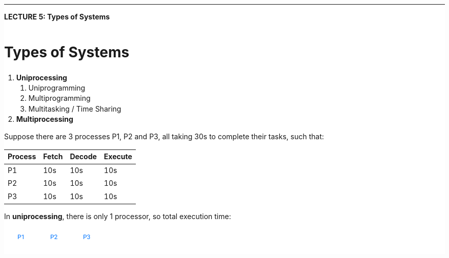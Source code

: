 <hr/>

**LECTURE 5: Types of Systems**

# Types of Systems

1. **Uniprocessing**
   1. Uniprogramming
   2. Multiprogramming
   3. Multitasking / Time Sharing
2. **Multiprocessing**

Suppose there are 3 processes P1, P2 and P3, all taking 30s to complete their tasks, such that:

| Process | Fetch | Decode | Execute |
| ------- | ----- | ------ | ------- |
| P1      | 10s   | 10s    | 10s     |
| P2      | 10s   | 10s    | 10s     |
| P3      | 10s   | 10s    | 10s     |

In **uniprocessing**, there is only 1 processor, so total execution time:

<svg width="202" height="44" viewBox="0 0 202 44" fill="none" xmlns="http://www.w3.org/2000/svg">
<path fill-rule="evenodd" clip-rule="evenodd" d="M28.1152 20V16.6602H30.125C31.0898 16.6602 31.8301 16.4375 32.3457 15.9922C32.8652 15.543 33.125 14.9043 33.125 14.0762C33.125 13.291 32.8594 12.6602 32.3281 12.1836C31.8008 11.707 31.0703 11.4688 30.1367 11.4688H26.9902V20H28.1152ZM30.1367 15.7402H28.1152V12.3945H30.2012C30.7598 12.4062 31.1992 12.5645 31.5195 12.8691C31.8398 13.1738 32 13.5801 32 14.0879C32 14.623 31.8398 15.0332 31.5195 15.3184C31.1992 15.5996 30.7383 15.7402 30.1367 15.7402Z" fill="#0075FF"/>
<path d="M36.752 20H37.8418V11.4277H37.6719L34.5664 12.5938V13.5781L36.752 12.7754V20Z" fill="#0075FF"/>
<path fill-rule="evenodd" clip-rule="evenodd" d="M92.1152 16.6602V20H90.9902V11.4688H94.1367C95.0703 11.4688 95.8008 11.707 96.3281 12.1836C96.8594 12.6602 97.125 13.291 97.125 14.0762C97.125 14.9043 96.8652 15.543 96.3457 15.9922C95.8301 16.4375 95.0898 16.6602 94.125 16.6602H92.1152ZM92.1152 15.7402H94.1367C94.7383 15.7402 95.1992 15.5996 95.5195 15.3184C95.8398 15.0332 96 14.623 96 14.0879C96 13.5801 95.8398 13.1738 95.5195 12.8691C95.1992 12.5645 94.7598 12.4062 94.2012 12.3945H92.1152V15.7402Z" fill="#0075FF"/>
<path d="M103.869 20H98.2793V19.2207L101.232 15.9395C101.67 15.4434 101.971 15.041 102.135 14.7324C102.303 14.4199 102.387 14.0977 102.387 13.7656C102.387 13.3203 102.252 12.9551 101.982 12.6699C101.713 12.3848 101.354 12.2422 100.904 12.2422C100.365 12.2422 99.9453 12.3965 99.6445 12.7051C99.3477 13.0098 99.1992 13.4355 99.1992 13.9824H98.1152C98.1152 13.1973 98.3672 12.5625 98.8711 12.0781C99.3789 11.5938 100.057 11.3516 100.904 11.3516C101.697 11.3516 102.324 11.5605 102.785 11.9785C103.246 12.3926 103.477 12.9453 103.477 13.6367C103.477 14.4766 102.941 15.4766 101.871 16.6367L99.5859 19.1152H103.869V20Z" fill="#0075FF"/>
<path fill-rule="evenodd" clip-rule="evenodd" d="M156.115 20V16.6602H158.125C159.09 16.6602 159.83 16.4375 160.346 15.9922C160.865 15.543 161.125 14.9043 161.125 14.0762C161.125 13.291 160.859 12.6602 160.328 12.1836C159.801 11.707 159.07 11.4688 158.137 11.4688H154.99V20H156.115ZM158.137 15.7402H156.115V12.3945H158.201C158.76 12.4062 159.199 12.5645 159.52 12.8691C159.84 13.1738 160 13.5801 160 14.0879C160 14.623 159.84 15.0332 159.52 15.3184C159.199 15.5996 158.738 15.7402 158.137 15.7402Z" fill="#0075FF"/>
<path d="M164.67 15.207H163.855V16.0918H164.67C165.244 16.0996 165.684 16.2363 165.988 16.502C166.293 16.7676 166.445 17.1484 166.445 17.6445C166.445 18.1562 166.307 18.5488 166.029 18.8223C165.752 19.0957 165.352 19.2324 164.828 19.2324C164.336 19.2324 163.943 19.0977 163.65 18.8281C163.357 18.5586 163.211 18.1992 163.211 17.75H162.121C162.121 18.4609 162.371 19.0332 162.871 19.4668C163.375 19.9004 164.027 20.1172 164.828 20.1172C165.629 20.1172 166.279 19.8926 166.779 19.4434C167.279 18.9941 167.529 18.3867 167.529 17.6211C167.529 17.125 167.4 16.7051 167.143 16.3613C166.889 16.0176 166.527 15.7715 166.059 15.623C166.473 15.4512 166.799 15.1914 167.037 14.8438C167.279 14.4961 167.4 14.1367 167.4 13.7656C167.4 13.0078 167.172 12.416 166.715 11.9902C166.258 11.5645 165.627 11.3516 164.822 11.3516C164.061 11.3516 163.432 11.5762 162.936 12.0254C162.443 12.4707 162.197 13.0312 162.197 13.707H163.281C163.281 13.2656 163.42 12.9121 163.697 12.6465C163.979 12.377 164.354 12.2422 164.822 12.2422C165.818 12.2422 166.316 12.7422 166.316 13.7422C166.316 14.1875 166.17 14.541 165.877 14.8027C165.584 15.0645 165.182 15.1992 164.67 15.207Z" fill="#0075FF"/>